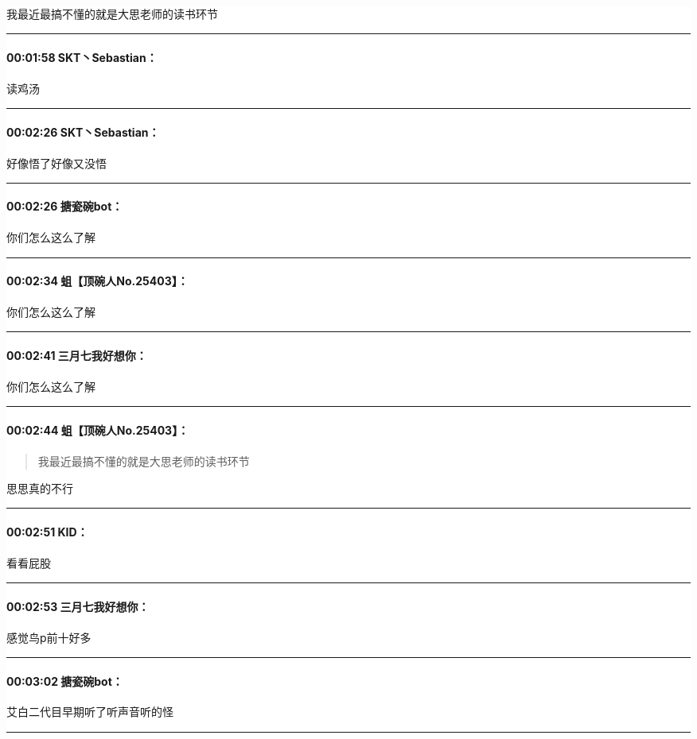 我最近最搞不懂的就是大思老师的读书环节

*****

#### 00:01:58  SKT丶Sebastian：

读鸡汤

*****

#### 00:02:26  SKT丶Sebastian：

好像悟了好像又没悟

*****

#### 00:02:26  搪瓷碗bot：

你们怎么这么了解

*****

#### 00:02:34  蛆【顶碗人No.25403】：

你们怎么这么了解

*****

#### 00:02:41  三月七我好想你：

你们怎么这么了解

*****

#### 00:02:44  蛆【顶碗人No.25403】：

<blockquote>我最近最搞不懂的就是大思老师的读书环节</blockquote>
 思思真的不行

*****

#### 00:02:51  KID：

看看屁股

*****

#### 00:02:53  三月七我好想你：

感觉鸟p前十好多

*****

#### 00:03:02  搪瓷碗bot：

艾白二代目早期听了听声音听的怪

*****
